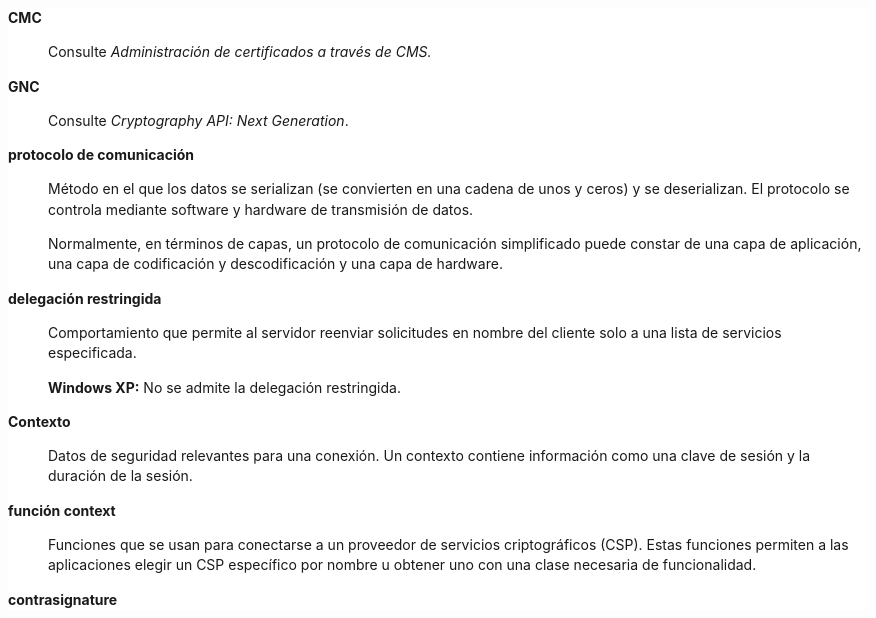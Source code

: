 </dd> <dt>

<span id="_security_cmc_gly"></span><span id="_SECURITY_CMC_GLY"></span>**CMC**
</dt> <dd>

Consulte *Administración de certificados a través de CMS.*

</dd> <dt>

<span id="_security_cng_gly"></span><span id="_SECURITY_CNG_GLY"></span>**GNC**
</dt> <dd>

Consulte *Cryptography API: Next Generation*.

</dd> <dt>

<span id="_security_communication_protocol_gly"></span><span id="_SECURITY_COMMUNICATION_PROTOCOL_GLY"></span>**protocolo de comunicación**
</dt> <dd>

Método en el que los datos se serializan (se convierten en una cadena de unos y ceros) y se deserializan. El protocolo se controla mediante software y hardware de transmisión de datos.

Normalmente, en términos de capas, un protocolo de comunicación simplificado puede constar de una capa de aplicación, una capa de codificación y descodificación y una capa de hardware.

</dd> <dt>

<span id="_security_constrained_delegation_gly"></span><span id="_SECURITY_CONSTRAINED_DELEGATION_GLY"></span>**delegación restringida**
</dt> <dd>

Comportamiento que permite al servidor reenviar solicitudes en nombre del cliente solo a una lista de servicios especificada.

**Windows XP:** No se admite la delegación restringida.

</dd> <dt>

<span id="_security_context_gly"></span><span id="_SECURITY_CONTEXT_GLY"></span>**Contexto**
</dt> <dd>

Datos de seguridad relevantes para una conexión. Un contexto contiene información como una clave de sesión y la duración de la sesión.

</dd> <dt>

<span id="_security_context_function_gly"></span><span id="_SECURITY_CONTEXT_FUNCTION_GLY"></span>**función context**
</dt> <dd>

Funciones que se usan para conectarse a un proveedor de servicios criptográficos (CSP). Estas funciones permiten a las aplicaciones elegir un CSP específico por nombre u obtener uno con una clase necesaria de funcionalidad.

</dd> <dt>

<span id="_security_countersignature_gly"></span><span id="_SECURITY_COUNTERSIGNATURE_GLY"></span>**contrasignature**
</dt> <dd>

